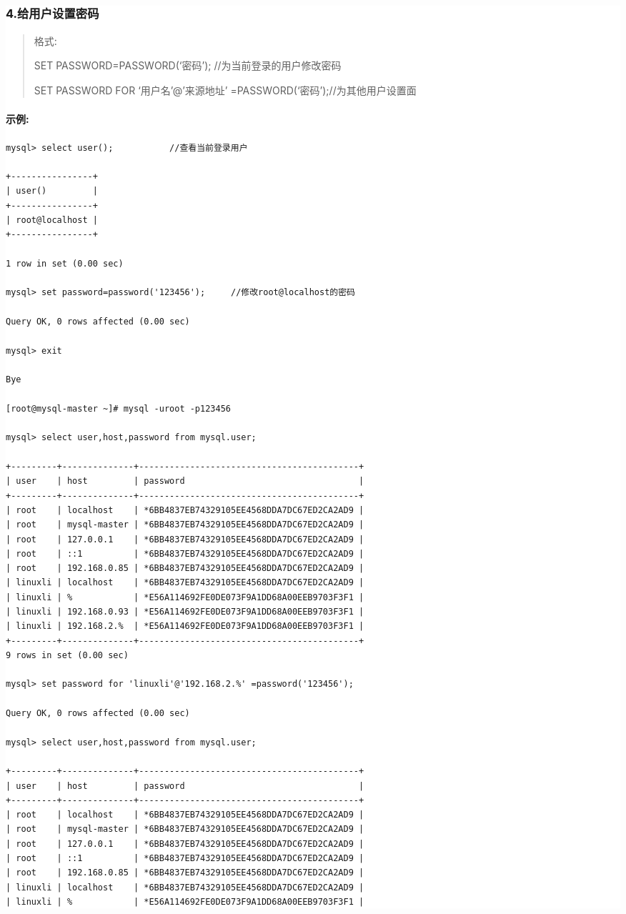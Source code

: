 ### 4.给用户设置密码

> 格式:
>
> SET PASSWORD=PASSWORD(‘密码’); //为当前登录的用户修改密码
>
> SET PASSWORD FOR ‘用户名’@’来源地址’ =PASSWORD(‘密码’);//为其他用户设置面

#### 示例:

```
mysql> select user();			//查看当前登录用户

+----------------+
| user()         |
+----------------+
| root@localhost |
+----------------+

1 row in set (0.00 sec)

mysql> set password=password('123456');		//修改root@localhost的密码

Query OK, 0 rows affected (0.00 sec)

mysql> exit

Bye

[root@mysql-master ~]# mysql -uroot -p123456

mysql> select user,host,password from mysql.user;

+---------+--------------+-------------------------------------------+
| user    | host         | password                                  |
+---------+--------------+-------------------------------------------+
| root    | localhost    | *6BB4837EB74329105EE4568DDA7DC67ED2CA2AD9 |
| root    | mysql-master | *6BB4837EB74329105EE4568DDA7DC67ED2CA2AD9 |
| root    | 127.0.0.1    | *6BB4837EB74329105EE4568DDA7DC67ED2CA2AD9 |
| root    | ::1          | *6BB4837EB74329105EE4568DDA7DC67ED2CA2AD9 |
| root    | 192.168.0.85 | *6BB4837EB74329105EE4568DDA7DC67ED2CA2AD9 |
| linuxli | localhost    | *6BB4837EB74329105EE4568DDA7DC67ED2CA2AD9 |
| linuxli | %            | *E56A114692FE0DE073F9A1DD68A00EEB9703F3F1 |
| linuxli | 192.168.0.93 | *E56A114692FE0DE073F9A1DD68A00EEB9703F3F1 |
| linuxli | 192.168.2.%  | *E56A114692FE0DE073F9A1DD68A00EEB9703F3F1 |
+---------+--------------+-------------------------------------------+
9 rows in set (0.00 sec)

mysql> set password for 'linuxli'@'192.168.2.%' =password('123456');

Query OK, 0 rows affected (0.00 sec)

mysql> select user,host,password from mysql.user;

+---------+--------------+-------------------------------------------+
| user    | host         | password                                  |
+---------+--------------+-------------------------------------------+
| root    | localhost    | *6BB4837EB74329105EE4568DDA7DC67ED2CA2AD9 |
| root    | mysql-master | *6BB4837EB74329105EE4568DDA7DC67ED2CA2AD9 |
| root    | 127.0.0.1    | *6BB4837EB74329105EE4568DDA7DC67ED2CA2AD9 |
| root    | ::1          | *6BB4837EB74329105EE4568DDA7DC67ED2CA2AD9 |
| root    | 192.168.0.85 | *6BB4837EB74329105EE4568DDA7DC67ED2CA2AD9 |
| linuxli | localhost    | *6BB4837EB74329105EE4568DDA7DC67ED2CA2AD9 |
| linuxli | %            | *E56A114692FE0DE073F9A1DD68A00EEB9703F3F1 |
```
